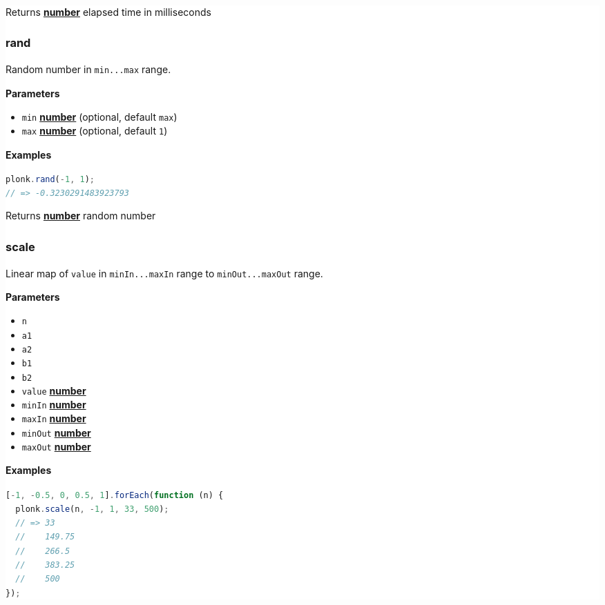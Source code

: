 Returns **[number](https://developer.mozilla.org/en-US/docs/Web/JavaScript/Reference/Global_Objects/Number)** elapsed time in milliseconds

### rand

Random number in `min...max` range.

**Parameters**

-   `min` **[number](https://developer.mozilla.org/en-US/docs/Web/JavaScript/Reference/Global_Objects/Number)**  (optional, default `max`)
-   `max` **[number](https://developer.mozilla.org/en-US/docs/Web/JavaScript/Reference/Global_Objects/Number)**  (optional, default `1`)

**Examples**

```javascript
plonk.rand(-1, 1);
// => -0.3230291483923793
```

Returns **[number](https://developer.mozilla.org/en-US/docs/Web/JavaScript/Reference/Global_Objects/Number)** random number

### scale

Linear map of `value` in `minIn...maxIn` range to `minOut...maxOut` range.

**Parameters**

-   `n`  
-   `a1`  
-   `a2`  
-   `b1`  
-   `b2`  
-   `value` **[number](https://developer.mozilla.org/en-US/docs/Web/JavaScript/Reference/Global_Objects/Number)** 
-   `minIn` **[number](https://developer.mozilla.org/en-US/docs/Web/JavaScript/Reference/Global_Objects/Number)** 
-   `maxIn` **[number](https://developer.mozilla.org/en-US/docs/Web/JavaScript/Reference/Global_Objects/Number)** 
-   `minOut` **[number](https://developer.mozilla.org/en-US/docs/Web/JavaScript/Reference/Global_Objects/Number)** 
-   `maxOut` **[number](https://developer.mozilla.org/en-US/docs/Web/JavaScript/Reference/Global_Objects/Number)** 

**Examples**

```javascript
[-1, -0.5, 0, 0.5, 1].forEach(function (n) {
  plonk.scale(n, -1, 1, 33, 500);
  // => 33
  //    149.75
  //    266.5
  //    383.25
  //    500
});
```
